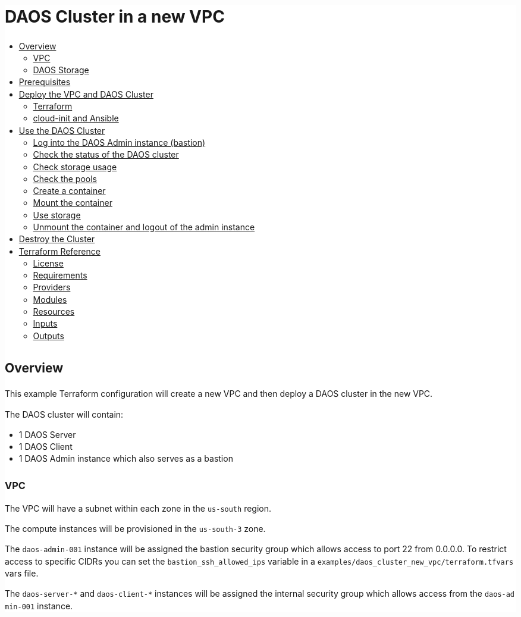 # DAOS Cluster in a new VPC

- [Overview](#overview)
  - [VPC](#vpc)
  - [DAOS Storage](#daos-storage)
- [Prerequisites](#prerequisites)
- [Deploy the VPC and DAOS Cluster](#deploy-the-vpc-and-daos-cluster)
  - [Terraform](#terraform)
  - [cloud-init and Ansible](#cloud-init-and-ansible)
- [Use the DAOS Cluster](#use-the-daos-cluster)
  - [Log into the DAOS Admin instance (bastion)](#log-into-the-daos-admin-instance-bastion)
  - [Check the status of the DAOS cluster](#check-the-status-of-the-daos-cluster)
  - [Check storage usage](#check-storage-usage)
  - [Check the pools](#check-the-pools)
  - [Create a container](#create-a-container)
  - [Mount the container](#mount-the-container)
  - [Use storage](#use-storage)
  - [Unmount the container and logout of the admin instance](#unmount-the-container-and-logout-of-the-admin-instance)
- [Destroy the Cluster](#destroy-the-cluster)
- [Terraform Reference](#terraform-reference)
  - [License](#license)
  - [Requirements](#requirements)
  - [Providers](#providers)
  - [Modules](#modules)
  - [Resources](#resources)
  - [Inputs](#inputs)
  - [Outputs](#outputs)

## Overview

This example Terraform configuration will create a new VPC and then deploy a DAOS cluster in the new VPC.

The DAOS cluster will contain:

- 1 DAOS Server
- 1 DAOS Client
- 1 DAOS Admin instance which also serves as a bastion

### VPC

The VPC will have a subnet within each zone in the `us-south` region.

The compute instances will be provisioned in the `us-south-3` zone.

The `daos-admin-001` instance will be assigned the bastion security group which allows access to port 22 from 0.0.0.0.  To restrict access to specific CIDRs you can set the `bastion_ssh_allowed_ips` variable in a `examples/daos_cluster_new_vpc/terraform.tfvars` vars file.

The `daos-server-*` and `daos-client-*` instances will be assigned the internal security group which allows access from the `daos-admin-001` instance.
